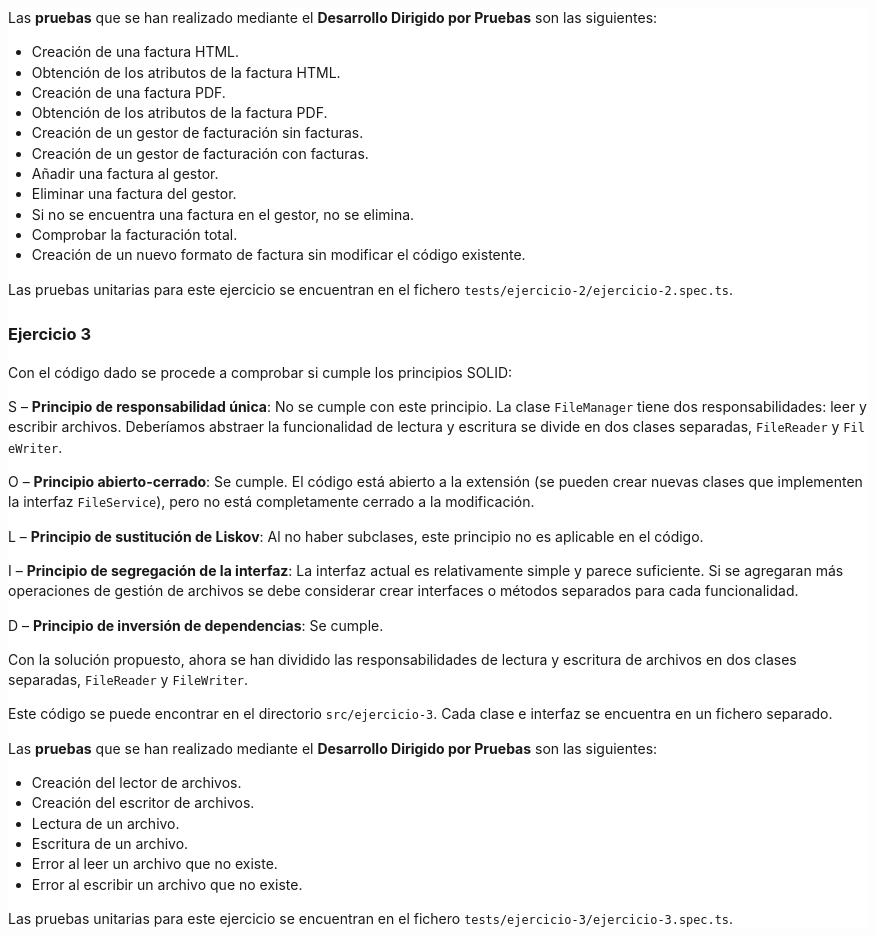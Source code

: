 Las **pruebas** que se han realizado mediante el **Desarrollo Dirigido por Pruebas** son las siguientes:

- Creación de una factura HTML.
- Obtención de los atributos de la factura HTML.
- Creación de una factura PDF.
- Obtención de los atributos de la factura PDF.
- Creación de un gestor de facturación sin facturas.
- Creación de un gestor de facturación con facturas.
- Añadir una factura al gestor.
- Eliminar una factura del gestor.
- Si no se encuentra una factura en el gestor, no se elimina.
- Comprobar la facturación total.
- Creación de un nuevo formato de factura sin modificar el código existente.

Las pruebas unitarias para este ejercicio se encuentran en el fichero `tests/ejercicio-2/ejercicio-2.spec.ts`.

### Ejercicio 3

Con el código dado se procede a comprobar si cumple los principios SOLID:

S – **Principio de responsabilidad única**: No se cumple con este principio. La clase `FileManager` tiene dos responsabilidades: leer y escribir archivos. Deberíamos abstraer la funcionalidad de lectura y escritura se divide en dos clases separadas, `FileReader` y `FileWriter`.

O – **Principio abierto-cerrado**: Se cumple. El código está abierto a la extensión (se pueden crear nuevas clases que implementen la interfaz `FileService`), pero no está completamente cerrado a la modificación.

L – **Principio de sustitución de Liskov**: Al no haber subclases, este principio no es aplicable en el código. 

I – **Principio de segregación de la interfaz**: La interfaz actual es relativamente simple y parece suficiente. Si se agregaran más operaciones de gestión de archivos se debe considerar crear interfaces o métodos separados para cada funcionalidad.

D – **Principio de inversión de dependencias**: Se cumple.

Con la solución propuesto, ahora se han dividido las responsabilidades de lectura y escritura de archivos en dos clases separadas, `FileReader` y `FileWriter`. 

Este código se puede encontrar en el directorio `src/ejercicio-3`. Cada clase e interfaz se encuentra en un fichero separado.

Las **pruebas** que se han realizado mediante el **Desarrollo Dirigido por Pruebas** son las siguientes:

- Creación del lector de archivos.
- Creación del escritor de archivos.
- Lectura de un archivo.
- Escritura de un archivo.
- Error al leer un archivo que no existe.
- Error al escribir un archivo que no existe.

Las pruebas unitarias para este ejercicio se encuentran en el fichero `tests/ejercicio-3/ejercicio-3.spec.ts`.
